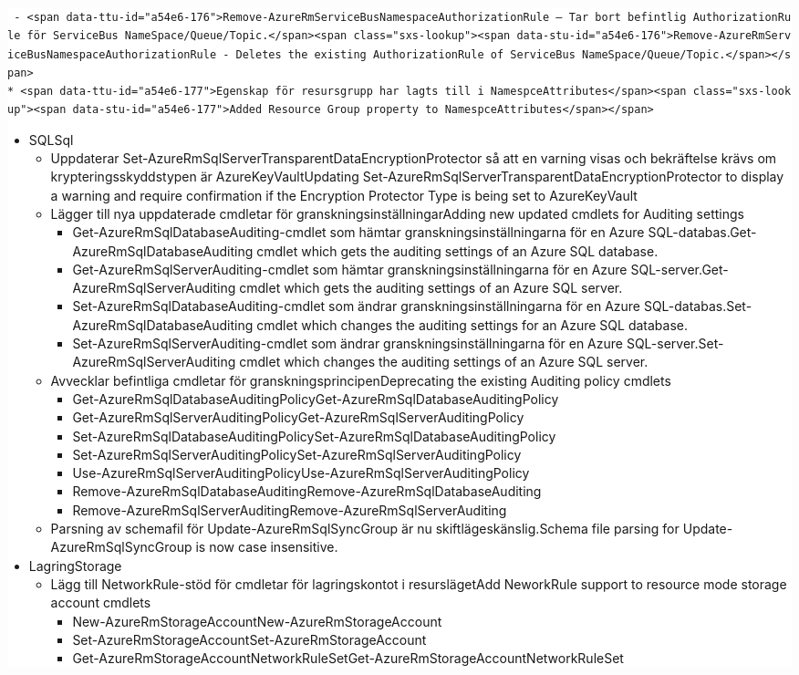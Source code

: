      - <span data-ttu-id="a54e6-176">Remove-AzureRmServiceBusNamespaceAuthorizationRule – Tar bort befintlig AuthorizationRule för ServiceBus NameSpace/Queue/Topic.</span><span class="sxs-lookup"><span data-stu-id="a54e6-176">Remove-AzureRmServiceBusNamespaceAuthorizationRule - Deletes the existing AuthorizationRule of ServiceBus NameSpace/Queue/Topic.</span></span>
    * <span data-ttu-id="a54e6-177">Egenskap för resursgrupp har lagts till i NamespceAttributes</span><span class="sxs-lookup"><span data-stu-id="a54e6-177">Added Resource Group property to NamespceAttributes</span></span>
* <span data-ttu-id="a54e6-178">SQL</span><span class="sxs-lookup"><span data-stu-id="a54e6-178">Sql</span></span>
    * <span data-ttu-id="a54e6-179">Uppdaterar Set-AzureRmSqlServerTransparentDataEncryptionProtector så att en varning visas och bekräftelse krävs om krypteringsskyddstypen är AzureKeyVault</span><span class="sxs-lookup"><span data-stu-id="a54e6-179">Updating Set-AzureRmSqlServerTransparentDataEncryptionProtector to display a warning and require confirmation if the Encryption Protector Type is being set to AzureKeyVault</span></span>
    * <span data-ttu-id="a54e6-180">Lägger till nya uppdaterade cmdletar för granskningsinställningar</span><span class="sxs-lookup"><span data-stu-id="a54e6-180">Adding new updated cmdlets for Auditing settings</span></span>
      - <span data-ttu-id="a54e6-181">Get-AzureRmSqlDatabaseAuditing-cmdlet som hämtar granskningsinställningarna för en Azure SQL-databas.</span><span class="sxs-lookup"><span data-stu-id="a54e6-181">Get-AzureRmSqlDatabaseAuditing cmdlet which gets the auditing settings of an Azure SQL database.</span></span>
      - <span data-ttu-id="a54e6-182">Get-AzureRmSqlServerAuditing-cmdlet som hämtar granskningsinställningarna för en Azure SQL-server.</span><span class="sxs-lookup"><span data-stu-id="a54e6-182">Get-AzureRmSqlServerAuditing cmdlet which gets the auditing settings of an Azure SQL server.</span></span>
      - <span data-ttu-id="a54e6-183">Set-AzureRmSqlDatabaseAuditing-cmdlet som ändrar granskningsinställningarna för en Azure SQL-databas.</span><span class="sxs-lookup"><span data-stu-id="a54e6-183">Set-AzureRmSqlDatabaseAuditing cmdlet which changes the auditing settings for an Azure SQL database.</span></span>
      - <span data-ttu-id="a54e6-184">Set-AzureRmSqlServerAuditing-cmdlet som ändrar granskningsinställningarna för en Azure SQL-server.</span><span class="sxs-lookup"><span data-stu-id="a54e6-184">Set-AzureRmSqlServerAuditing cmdlet which changes the auditing settings of an Azure SQL server.</span></span>
    * <span data-ttu-id="a54e6-185">Avvecklar befintliga cmdletar för granskningsprincipen</span><span class="sxs-lookup"><span data-stu-id="a54e6-185">Deprecating the existing Auditing policy cmdlets</span></span>
      - <span data-ttu-id="a54e6-186">Get-AzureRmSqlDatabaseAuditingPolicy</span><span class="sxs-lookup"><span data-stu-id="a54e6-186">Get-AzureRmSqlDatabaseAuditingPolicy</span></span>
      - <span data-ttu-id="a54e6-187">Get-AzureRmSqlServerAuditingPolicy</span><span class="sxs-lookup"><span data-stu-id="a54e6-187">Get-AzureRmSqlServerAuditingPolicy</span></span>
      - <span data-ttu-id="a54e6-188">Set-AzureRmSqlDatabaseAuditingPolicy</span><span class="sxs-lookup"><span data-stu-id="a54e6-188">Set-AzureRmSqlDatabaseAuditingPolicy</span></span>
      - <span data-ttu-id="a54e6-189">Set-AzureRmSqlServerAuditingPolicy</span><span class="sxs-lookup"><span data-stu-id="a54e6-189">Set-AzureRmSqlServerAuditingPolicy</span></span>
      - <span data-ttu-id="a54e6-190">Use-AzureRmSqlServerAuditingPolicy</span><span class="sxs-lookup"><span data-stu-id="a54e6-190">Use-AzureRmSqlServerAuditingPolicy</span></span>
      - <span data-ttu-id="a54e6-191">Remove-AzureRmSqlDatabaseAuditing</span><span class="sxs-lookup"><span data-stu-id="a54e6-191">Remove-AzureRmSqlDatabaseAuditing</span></span>
      - <span data-ttu-id="a54e6-192">Remove-AzureRmSqlServerAuditing</span><span class="sxs-lookup"><span data-stu-id="a54e6-192">Remove-AzureRmSqlServerAuditing</span></span>
    * <span data-ttu-id="a54e6-193">Parsning av schemafil för Update-AzureRmSqlSyncGroup är nu skiftlägeskänslig.</span><span class="sxs-lookup"><span data-stu-id="a54e6-193">Schema file parsing for Update-AzureRmSqlSyncGroup is now case insensitive.</span></span>
* <span data-ttu-id="a54e6-194">Lagring</span><span class="sxs-lookup"><span data-stu-id="a54e6-194">Storage</span></span>
    * <span data-ttu-id="a54e6-195">Lägg till NetworkRule-stöd för cmdletar för lagringskontot i resursläget</span><span class="sxs-lookup"><span data-stu-id="a54e6-195">Add NeworkRule support to resource mode storage account cmdlets</span></span>
      - <span data-ttu-id="a54e6-196">New-AzureRmStorageAccount</span><span class="sxs-lookup"><span data-stu-id="a54e6-196">New-AzureRmStorageAccount</span></span>
      - <span data-ttu-id="a54e6-197">Set-AzureRmStorageAccount</span><span class="sxs-lookup"><span data-stu-id="a54e6-197">Set-AzureRmStorageAccount</span></span>
      - <span data-ttu-id="a54e6-198">Get-AzureRmStorageAccountNetworkRuleSet</span><span class="sxs-lookup"><span data-stu-id="a54e6-198">Get-AzureRmStorageAccountNetworkRuleSet</span></span>